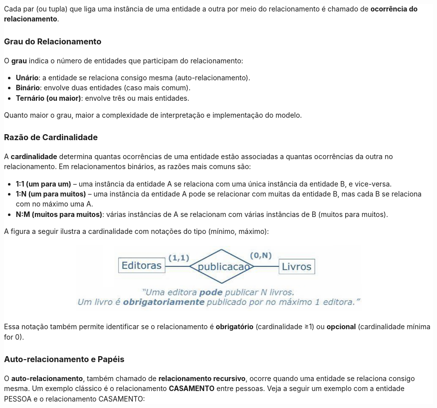 Cada par (ou tupla) que liga uma instância de uma entidade a outra por meio do relacionamento é chamado de **ocorrência do relacionamento**.

### Grau do Relacionamento

O **grau** indica o número de entidades que participam do relacionamento:

- **Unário**: a entidade se relaciona consigo mesma (auto-relacionamento).
- **Binário**: envolve duas entidades (caso mais comum).
- **Ternário (ou maior)**: envolve três ou mais entidades.

Quanto maior o grau, maior a complexidade de interpretação e implementação do modelo.

### Razão de Cardinalidade

A **cardinalidade** determina quantas ocorrências de uma entidade estão associadas a quantas ocorrências da outra no relacionamento. Em relacionamentos binários, as razões mais comuns são:

- **1:1 (um para um)** – uma instância da entidade A se relaciona com uma única instância da entidade B, e vice-versa.
- **1:N (um para muitos)** – uma instância da entidade A pode se relacionar com muitas da entidade B, mas cada B se relaciona com no máximo uma A.
- **N:M (muitos para muitos)**: várias instâncias de A se relacionam com várias instâncias de B (muitos para muitos).

A figura a seguir ilustra a cardinalidade com notações do tipo (mínimo, máximo):

<div align="center">
  <img src="./img/07-cardinalidade.png" width="600px">
</div>

Essa notação também permite identificar se o relacionamento é **obrigatório** (cardinalidade ≥1) ou **opcional** (cardinalidade mínima for 0).

### Auto-relacionamento e Papéis

O **auto-relacionamento**, também chamado de **relacionamento recursivo**, ocorre quando uma entidade se relaciona consigo mesma. Um exemplo clássico é o relacionamento **CASAMENTO** entre pessoas. Veja a seguir um exemplo com a entidade PESSOA e o relacionamento CASAMENTO:

<div align="center">